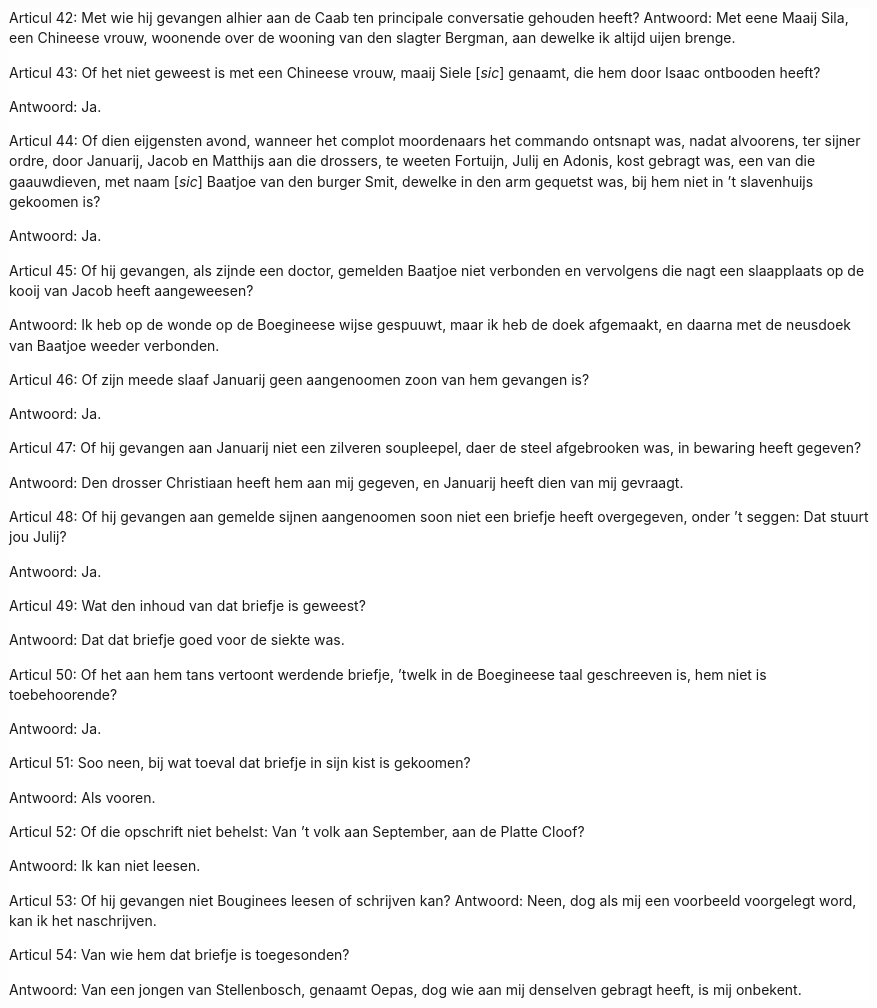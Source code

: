 Articul 42: Met wie hij gevangen alhier aan de Caab ten principale conversatie gehouden heeft? Antwoord: Met eene Maaij Sila, een Chineese vrouw, woonende over de wooning van den slagter Bergman, aan dewelke ik altijd uijen brenge.

Articul 43: Of het niet geweest is met een Chineese vrouw, maaij Siele \[*sic*\] genaamt, die hem door Isaac ontbooden heeft?

Antwoord: Ja.

Articul 44: Of dien eijgensten avond, wanneer het complot moordenaars het commando ontsnapt was, nadat alvoorens, ter sijner ordre, door Januarij, Jacob en Matthijs aan die drossers, te weeten Fortuijn, Julij en Adonis, kost gebragt was, een van die gaauwdieven, met naam \[*sic*\] Baatjoe van den burger Smit, dewelke in den arm gequetst was, bij hem niet in ’t slavenhuijs gekoomen is?

Antwoord: Ja.

Articul 45: Of hij gevangen, als zijnde een doctor, gemelden Baatjoe niet verbonden en vervolgens die nagt een slaapplaats op de kooij van Jacob heeft aangeweesen?

Antwoord: Ik heb op de wonde op de Boegineese wijse gespuuwt, maar ik heb de doek afgemaakt, en daarna met de neusdoek van Baatjoe weeder verbonden.

Articul 46: Of zijn meede slaaf Januarij geen aangenoomen zoon van hem gevangen is?

Antwoord: Ja.

Articul 47: Of hij gevangen aan Januarij niet een zilveren soupleepel, daer de steel afgebrooken was, in bewaring heeft gegeven?

Antwoord: Den drosser Christiaan heeft hem aan mij gegeven, en Januarij heeft dien van mij gevraagt.

Articul 48: Of hij gevangen aan gemelde sijnen aangenoomen soon niet een briefje heeft overgegeven, onder ’t seggen: Dat stuurt jou Julij?

Antwoord: Ja.

Articul 49: Wat den inhoud van dat briefje is geweest?

Antwoord: Dat dat briefje goed voor de siekte was.

Articul 50: Of het aan hem tans vertoont werdende briefje, ’twelk in de Boegineese taal geschreeven is, hem niet is toebehoorende?

Antwoord: Ja.

Articul 51: Soo neen, bij wat toeval dat briefje in sijn kist is gekoomen?

Antwoord: Als vooren.

Articul 52: Of die opschrift niet behelst: Van ’t volk aan September, aan de Platte Cloof?

Antwoord: Ik kan niet leesen.

Articul 53: Of hij gevangen niet Bouginees leesen of schrijven kan? Antwoord: Neen, dog als mij een voorbeeld voorgelegt word, kan ik het naschrijven.

Articul 54: Van wie hem dat briefje is toegesonden?

Antwoord: Van een jongen van Stellenbosch, genaamt Oepas, dog wie aan mij denselven gebragt heeft, is mij onbekent.


[^1]: *Sic*. A verb such as *waren* is omitted here.